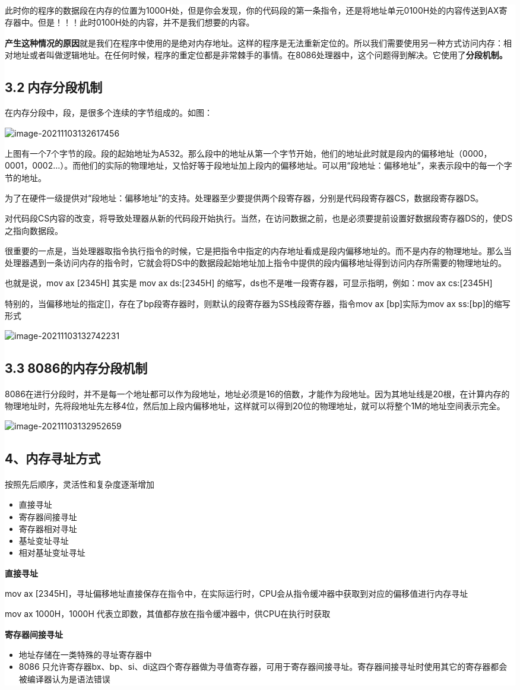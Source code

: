此时你的程序的数据段在内存的位置为1000H处，但是你会发现，你的代码段的第一条指令，还是将地址单元0100H处的内容传送到AX寄存器中。但是！！！此时0100H处的内容，并不是我们想要的内容。

**产生这种情况的原因**就是我们在程序中使用的是绝对内存地址。这样的程序是无法重新定位的。所以我们需要使用另一种方式访问内存：相对地址或者叫做逻辑地址。在任何时候，程序的重定位都是非常棘手的事情。在8086处理器中，这个问题得到解决。它使用了**分段机制。**

## 3.2 内存分段机制

在内存分段中，段，是很多个连续的字节组成的。如图：

<img src="https://gitee.com/HappyBinbin/pcigo/raw/master/202111031326514.png" alt="image-20211103132617456"  />

上图有一个7个字节的段。段的起始地址为A532。那么段中的地址从第一个字节开始，他们的地址此时就是段内的偏移地址（0000，0001，0002…）。而他们的实际的物理地址，又恰好等于段地址加上段内的偏移地址。可以用“段地址：偏移地址”，来表示段中的每一个字节的地址。

为了在硬件一级提供对“段地址：偏移地址”的支持。处理器至少要提供两个段寄存器，分别是代码段寄存器CS，数据段寄存器DS。

对代码段CS内容的改变，将导致处理器从新的代码段开始执行。当然，在访问数据之前，也是必须要提前设置好数据段寄存器DS的，使DS之指向数据段。

很重要的一点是，当处理器取指令执行指令的时候，它是把指令中指定的内存地址看成是段内偏移地址的。而不是内存的物理地址。那么当处理器遇到一条访问内存的指令时，它就会将DS中的数据段起始地址加上指令中提供的段内偏移地址得到访问内存所需要的物理地址的。

也就是说，mov ax [2345H] 其实是 mov ax ds:[2345H] 的缩写，ds也不是唯一段寄存器，可显示指明，例如：mov ax cs:[2345H]

特别的，当偏移地址的指定[]，存在了bp段寄存器时，则默认的段寄存器为SS栈段寄存器，指令mov ax [bp]实际为mov ax ss:[bp]的缩写形式

![image-20211103132742231](https://gitee.com/HappyBinbin/pcigo/raw/master/202111031327305.png)

## 3.3 8086的内存分段机制

8086在进行分段时，并不是每一个地址都可以作为段地址，地址必须是16的倍数，才能作为段地址。因为其地址线是20根，在计算内存的物理地址时，先将段地址先左移4位，然后加上段内偏移地址，这样就可以得到20位的物理地址，就可以将整个1M的地址空间表示完全。

![image-20211103132952659](https://gitee.com/HappyBinbin/pcigo/raw/master/202111031329730.png)



## 4、内存寻址方式

按照先后顺序，灵活性和复杂度逐渐增加

- 直接寻址
- 寄存器间接寻址
- 寄存器相对寻址
- 基址变址寻址
- 相对基址变址寻址

**直接寻址**

mov ax [2345H]，寻址偏移地址直接保存在指令中，在实际运行时，CPU会从指令缓冲器中获取到对应的偏移值进行内存寻址

mov ax 1000H，1000H 代表立即数，其值都存放在指令缓冲器中，供CPU在执行时获取

**寄存器间接寻址**

- 地址存储在一类特殊的寻址寄存器中 
- 8086 只允许寄存器bx、bp、si、di这四个寄存器做为寻值寄存器，可用于寄存器间接寻址。寄存器间接寻址时使用其它的寄存器都会被编译器认为是语法错误
